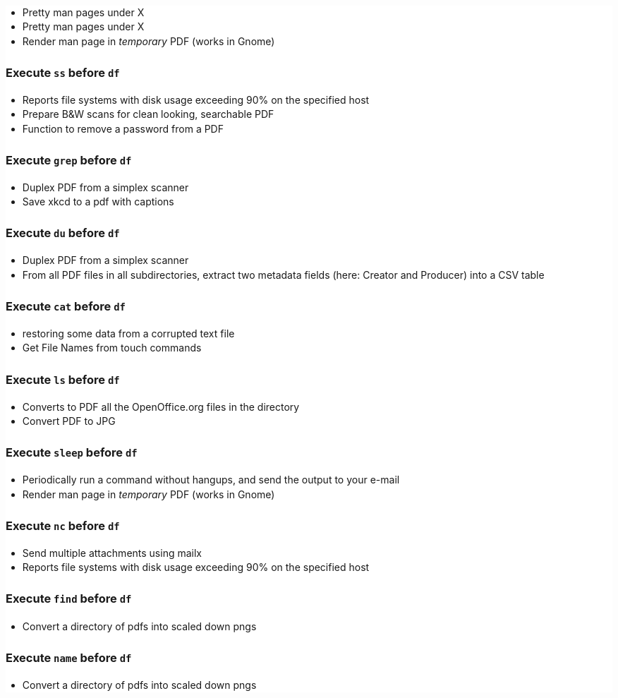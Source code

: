 - Pretty man pages under X
- Pretty man pages under X
- Render man page in *temporary* PDF (works in Gnome)

            
### Execute `ss` before `df`

- Reports file systems with disk usage exceeding 90% on the specified host
- Prepare B&W scans for clean looking, searchable PDF
- Function to remove a password from a PDF

            
### Execute `grep` before `df`

- Duplex PDF from a simplex scanner
- Save xkcd to a pdf with captions

            
### Execute `du` before `df`

- Duplex PDF from a simplex scanner
- From all PDF files in all subdirectories, extract two metadata fields (here: Creator and Producer) into a CSV table

            
### Execute `cat` before `df`

- restoring some data from a corrupted text file
- Get File Names from touch commands

            
### Execute `ls` before `df`

- Converts to PDF all the OpenOffice.org files in the directory
- Convert PDF to JPG

            
### Execute `sleep` before `df`

- Periodically run a command without hangups, and send the output to your e-mail
- Render man page in *temporary* PDF (works in Gnome)

            
### Execute `nc` before `df`

- Send multiple attachments using mailx
- Reports file systems with disk usage exceeding 90% on the specified host

            
### Execute `find` before `df`

- Convert a directory of pdfs into scaled down pngs

            
### Execute `name` before `df`

- Convert a directory of pdfs into scaled down pngs
